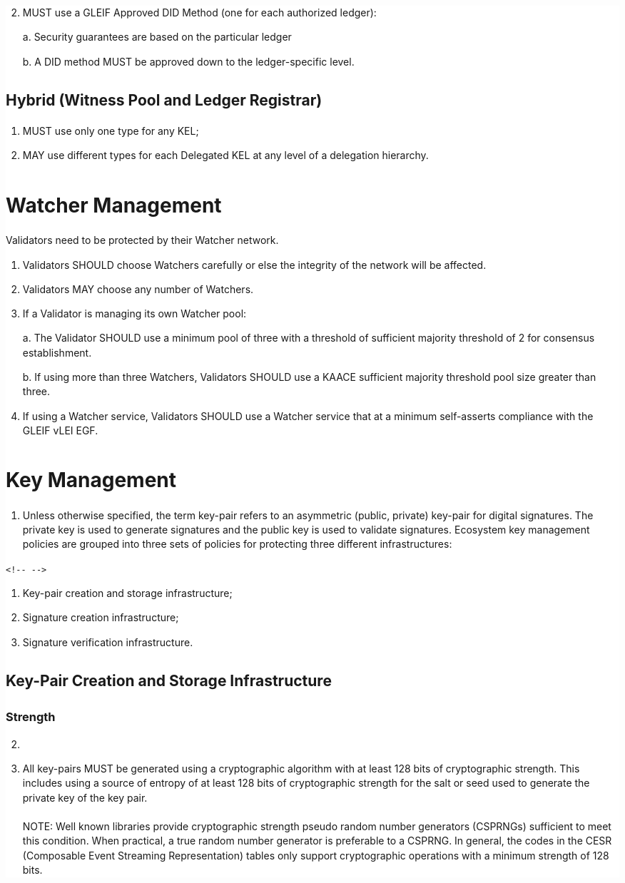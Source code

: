 2.  MUST use a GLEIF Approved DID Method (one for each authorized ledger):

    a.  Security guarantees are based on the particular ledger

    b.  A DID method MUST be approved down to the ledger-specific level.

##  Hybrid (Witness Pool and Ledger Registrar)

1.  MUST use only one type for any KEL;

2.  MAY use different types for each Delegated KEL at any level of a delegation hierarchy.

# Watcher Management

Validators need to be protected by their Watcher network.

1.  Validators SHOULD choose Watchers carefully or else the integrity of the network will be affected.

2.  Validators MAY choose any number of Watchers.

3.  If a Validator is managing its own Watcher pool:

    a.  The Validator SHOULD use a minimum pool of three with a threshold of sufficient majority threshold of 2 for consensus establishment.

    b.  If using more than three Watchers, Validators SHOULD use a KAACE sufficient majority threshold pool size greater than three.

4.  If using a Watcher service, Validators SHOULD use a Watcher service that at a minimum self-asserts compliance with the GLEIF vLEI EGF.

# Key Management

1.  Unless otherwise specified, the term key-pair refers to an asymmetric (public, private) key-pair for digital signatures. The private key is used to generate signatures and the public key is used to validate signatures. Ecosystem key management policies are grouped into three sets of policies for protecting three different infrastructures:

```{=html}
<!-- -->
```
1.  Key-pair creation and storage infrastructure;

2.  Signature creation infrastructure;

3.  Signature verification infrastructure.

##  Key-Pair Creation and Storage Infrastructure

### Strength

2.  

3.  All key-pairs MUST be generated using a cryptographic algorithm with at least 128 bits of cryptographic strength. This includes using a source of entropy of at least 128 bits of cryptographic strength for the salt or seed used to generate the private key of the key pair.\
    \
    NOTE: Well known libraries provide cryptographic strength pseudo random number generators (CSPRNGs) sufficient to meet this condition. When practical, a true random number generator is preferable to a CSPRNG. In general, the codes in the CESR (Composable Event Streaming Representation) tables only support cryptographic operations with a minimum strength of 128 bits.
